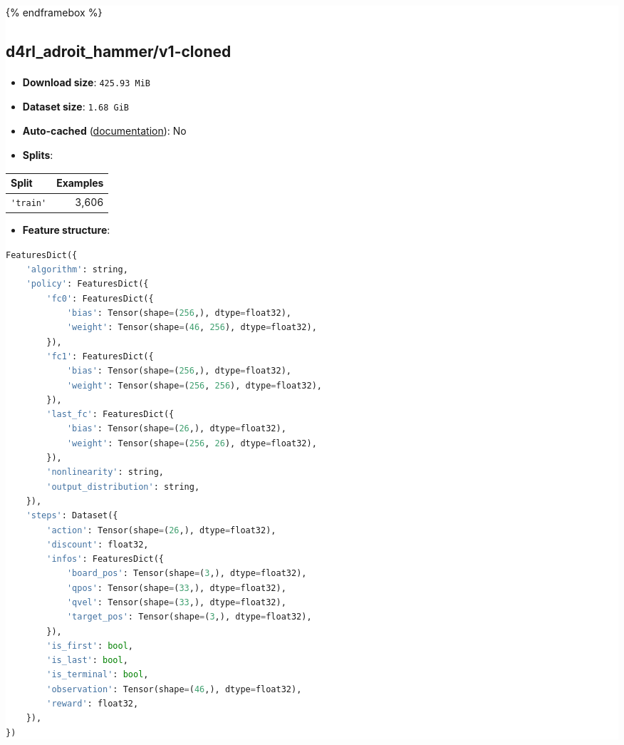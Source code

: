 {% endframebox %}



## d4rl_adroit_hammer/v1-cloned

*   **Download size**: `425.93 MiB`

*   **Dataset size**: `1.68 GiB`

*   **Auto-cached**
    ([documentation](https://www.tensorflow.org/datasets/performances#auto-caching)):
    No

*   **Splits**:

Split     | Examples
:-------- | -------:
`'train'` | 3,606

*   **Feature structure**:

```python
FeaturesDict({
    'algorithm': string,
    'policy': FeaturesDict({
        'fc0': FeaturesDict({
            'bias': Tensor(shape=(256,), dtype=float32),
            'weight': Tensor(shape=(46, 256), dtype=float32),
        }),
        'fc1': FeaturesDict({
            'bias': Tensor(shape=(256,), dtype=float32),
            'weight': Tensor(shape=(256, 256), dtype=float32),
        }),
        'last_fc': FeaturesDict({
            'bias': Tensor(shape=(26,), dtype=float32),
            'weight': Tensor(shape=(256, 26), dtype=float32),
        }),
        'nonlinearity': string,
        'output_distribution': string,
    }),
    'steps': Dataset({
        'action': Tensor(shape=(26,), dtype=float32),
        'discount': float32,
        'infos': FeaturesDict({
            'board_pos': Tensor(shape=(3,), dtype=float32),
            'qpos': Tensor(shape=(33,), dtype=float32),
            'qvel': Tensor(shape=(33,), dtype=float32),
            'target_pos': Tensor(shape=(3,), dtype=float32),
        }),
        'is_first': bool,
        'is_last': bool,
        'is_terminal': bool,
        'observation': Tensor(shape=(46,), dtype=float32),
        'reward': float32,
    }),
})
```

